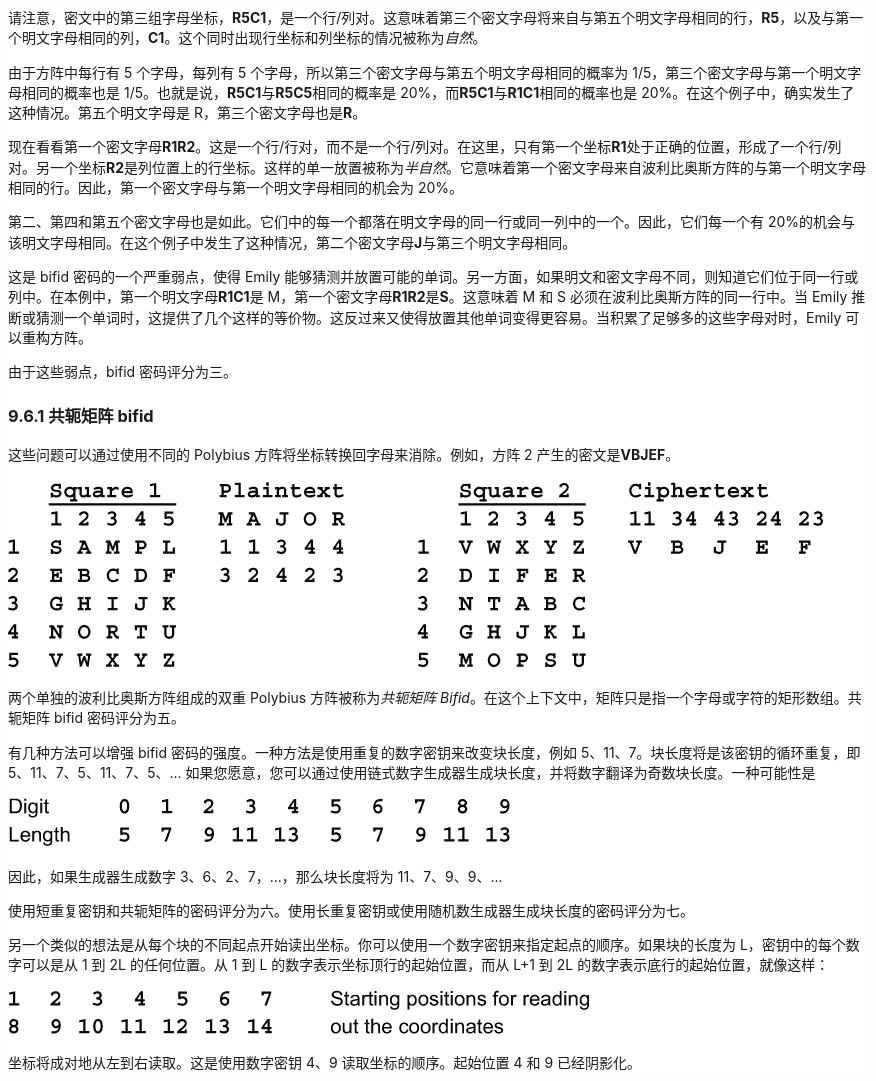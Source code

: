 请注意，密文中的第三组字母坐标，**R5C1**，是一个行/列对。这意味着第三个密文字母将来自与第五个明文字母相同的行，**R5**，以及与第一个明文字母相同的列，**C1**。这个同时出现行坐标和列坐标的情况被称为*自然*。

由于方阵中每行有 5 个字母，每列有 5 个字母，所以第三个密文字母与第五个明文字母相同的概率为 1/5，第三个密文字母与第一个明文字母相同的概率也是 1/5。也就是说，**R5C1**与**R5C5**相同的概率是 20%，而**R5C1**与**R1C1**相同的概率也是 20%。在这个例子中，确实发生了这种情况。第五个明文字母是 R，第三个密文字母也是**R**。

现在看看第一个密文字母**R1R2**。这是一个行/行对，而不是一个行/列对。在这里，只有第一个坐标**R1**处于正确的位置，形成了一个行/列对。另一个坐标**R2**是列位置上的行坐标。这样的单一放置被称为*半自然*。它意味着第一个密文字母来自波利比奥斯方阵的与第一个明文字母相同的行。因此，第一个密文字母与第一个明文字母相同的机会为 20%。

第二、第四和第五个密文字母也是如此。它们中的每一个都落在明文字母的同一行或同一列中的一个。因此，它们每一个有 20%的机会与该明文字母相同。在这个例子中发生了这种情况，第二个密文字母**J**与第三个明文字母相同。

这是 bifid 密码的一个严重弱点，使得 Emily 能够猜测并放置可能的单词。另一方面，如果明文和密文字母不同，则知道它们位于同一行或列中。在本例中，第一个明文字母**R1C1**是 M，第一个密文字母**R1R2**是**S**。这意味着 M 和 S 必须在波利比奥斯方阵的同一行中。当 Emily 推断或猜测一个单词时，这提供了几个这样的等价物。这反过来又使得放置其他单词变得更容易。当积累了足够多的这些字母对时，Emily 可以重构方阵。

由于这些弱点，bifid 密码评分为三。

### 9.6.1 共轭矩阵 bifid

这些问题可以通过使用不同的 Polybius 方阵将坐标转换回字母来消除。例如，方阵 2 产生的密文是**VBJEF**。

![9-unnumb-21](img/9-unnumb-21.png)

两个单独的波利比奥斯方阵组成的双重 Polybius 方阵被称为*共轭矩阵 Bifid*。在这个上下文中，矩阵只是指一个字母或字符的矩形数组。共轭矩阵 bifid 密码评分为五。

有几种方法可以增强 bifid 密码的强度。一种方法是使用重复的数字密钥来改变块长度，例如 5、11、7。块长度将是该密钥的循环重复，即 5、11、7、5、11、7、5、... 如果您愿意，您可以通过使用链式数字生成器生成块长度，并将数字翻译为奇数块长度。一种可能性是

![9-unnumb-22](img/9-unnumb-22.png)

因此，如果生成器生成数字 3、6、2、7，...，那么块长度将为 11、7、9、9、...

使用短重复密钥和共轭矩阵的密码评分为六。使用长重复密钥或使用随机数生成器生成块长度的密码评分为七。

另一个类似的想法是从每个块的不同起点开始读出坐标。你可以使用一个数字密钥来指定起点的顺序。如果块的长度为 L，密钥中的每个数字可以是从 1 到 2L 的任何位置。从 1 到 L 的数字表示坐标顶行的起始位置，而从 L+1 到 2L 的数字表示底行的起始位置，就像这样：

![9-unnumb-23](img/9-unnumb-23.png)

坐标将成对地从左到右读取。这是使用数字密钥 4、9 读取坐标的顺序。起始位置 4 和 9 已经阴影化。
